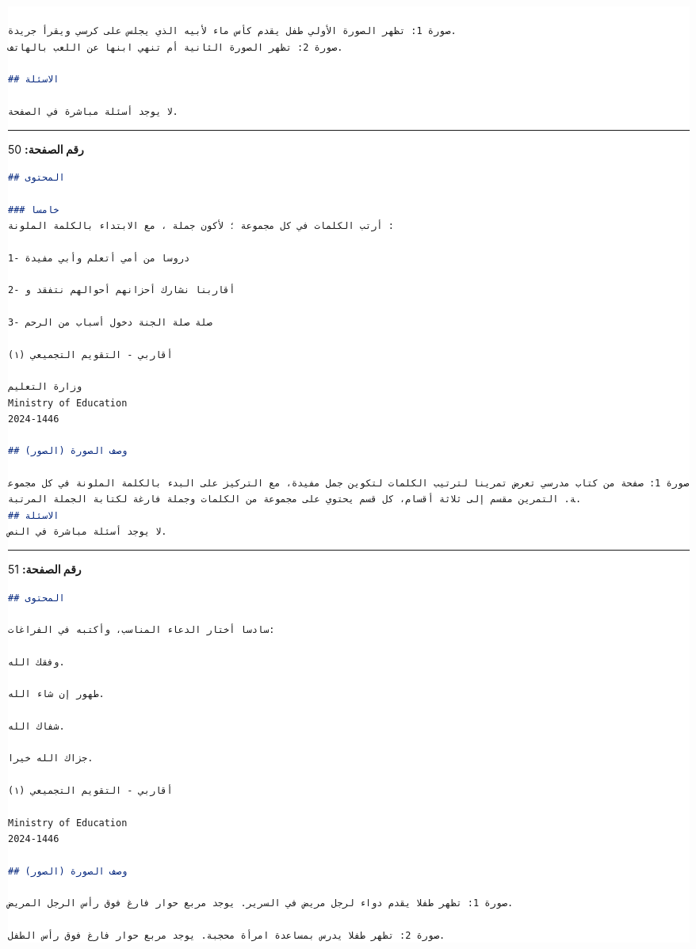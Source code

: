 ```markdown

صورة 1: تظهر الصورة الأولي طفل يقدم كأس ماء لأبيه الذي يجلس على كرسي ويقرأ جريدة.
صورة 2: تظهر الصورة الثانية أم تنهي ابنها عن اللعب بالهاتف.

## الاسئلة

لا يوجد أسئلة مباشرة في الصفحة.
```
-----------------------------------------

**رقم الصفحة:** 50
```markdown
## المحتوى

### خامسا
أرتب الكلمات في كل مجموعة ؛ لأكون جملة ، مع الابتداء بالكلمة الملونة :

1- دروسا من أمي أتعلم وأبي مفيدة

2- أقاربنا نشارك أحزانهم أحوالهم نتفقد و

3- صلة صلة الجنة دخول أسباب من الرحم

أقاربي - التقويم التجميعي (١)

وزارة التعليم
Ministry of Education
2024-1446

## وصف الصورة (الصور)

صورة 1: صفحة من كتاب مدرسي تعرض تمرينا لترتيب الكلمات لتكوين جمل مفيدة، مع التركيز على البدء بالكلمة الملونة في كل مجموعة. التمرين مقسم إلى ثلاثة أقسام، كل قسم يحتوي على مجموعة من الكلمات وجملة فارغة لكتابة الجملة المرتبة.
## الاسئلة
لا يوجد أسئلة مباشرة في النص.
```
-----------------------------------------

**رقم الصفحة:** 51
```markdown
## المحتوى

سادسا أختار الدعاء المناسب، وأكتبه في الفراغات:

وفقك الله.

طهور إن شاء الله.

شفاك الله.

جزاك الله خيرا.

أقاربي - التقويم التجميعي (١)

Ministry of Education
2024-1446

## وصف الصورة (الصور)

صورة 1: تظهر طفلا يقدم دواء لرجل مريض في السرير. يوجد مربع حوار فارغ فوق رأس الرجل المريض.

صورة 2: تظهر طفلا يدرس بمساعدة امرأة محجبة. يوجد مربع حوار فارغ فوق رأس الطفل.
```
